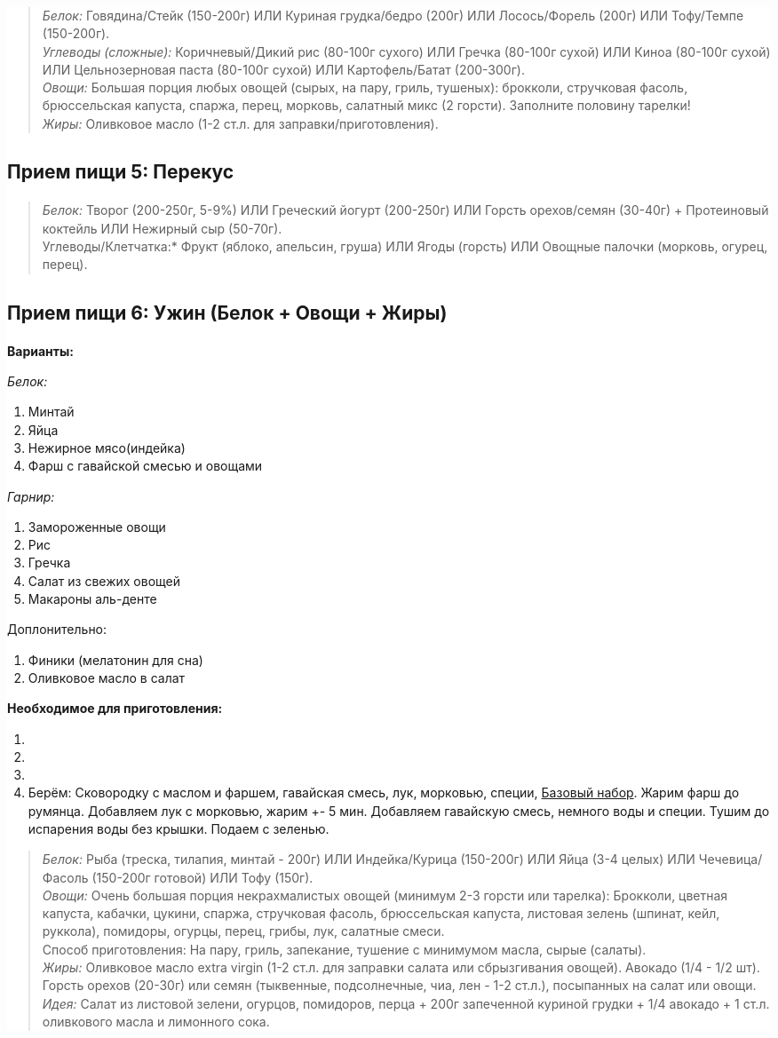 > *Белок:* Говядина/Стейк (150-200г) ИЛИ Куриная грудка/бедро (200г) ИЛИ Лосось/Форель (200г) ИЛИ Тофу/Темпе (150-200г).\
*Углеводы (сложные):* Коричневый/Дикий рис (80-100г сухого) ИЛИ Гречка (80-100г сухой) ИЛИ Киноа (80-100г сухой) ИЛИ Цельнозерновая паста (80-100г сухой) ИЛИ Картофель/Батат (200-300г).\
*Овощи:* Большая порция любых овощей (сырых, на пару, гриль, тушеных): брокколи, стручковая фасоль, брюссельская капуста, спаржа, перец, морковь, салатный микс (2 горсти). Заполните половину тарелки!\
*Жиры:* Оливковое масло (1-2 ст.л. для заправки/приготовления).


## Прием пищи 5: Перекус

> *Белок:* Творог (200-250г, 5-9%) ИЛИ Греческий йогурт (200-250г) ИЛИ Горсть орехов/семян (30-40г) + Протеиновый коктейль ИЛИ Нежирный сыр (50-70г).\
Углеводы/Клетчатка:* Фрукт (яблоко, апельсин, груша) ИЛИ Ягоды (горсть) ИЛИ Овощные палочки (морковь, огурец, перец).


## Прием пищи 6: Ужин (Белок + Овощи + Жиры)

**Варианты:**

*Белок:*

1) Минтай 
2) Яйца
3) Нежирное мясо(индейка)
4) Фарш с гавайской смесью и овощами

*Гарнир:*
1) Замороженные овощи
2) Рис
3) Гречка
4) Салат из свежих овощей
5) Макароны аль-денте

Доплонительно:
1) Финики (мелатонин для сна)
2) Оливковое масло в салат

**Необходимое для приготовления:**

1) 
2) 
3) 
4) Берём: Сковородку с маслом и фаршем, гавайская смесь, лук, морковью, специи, [Базовый набор](#base). Жарим фарш до румянца. Добавляем лук с морковью, жарим +- 5 мин. Добавляем гавайскую смесь, немного воды и специи. Тушим до испарения воды без крышки. Подаем с зеленью.

> *Белок:* Рыба (треска, тилапия, минтай - 200г) ИЛИ Индейка/Курица (150-200г) ИЛИ Яйца (3-4 целых) ИЛИ Чечевица/Фасоль (150-200г готовой) ИЛИ Тофу (150г).\
*Овощи:* Очень большая порция некрахмалистых овощей (минимум 2-3 горсти или тарелка):
Брокколи, цветная капуста, кабачки, цукини, спаржа, стручковая фасоль, брюссельская капуста, листовая зелень (шпинат, кейл, руккола), помидоры, огурцы, перец, грибы, лук, салатные смеси.\
Способ приготовления: На пару, гриль, запекание, тушение с минимумом масла, сырые (салаты).\
*Жиры:* Оливковое масло extra virgin (1-2 ст.л. для заправки салата или сбрызгивания овощей). 
Авокадо (1/4 - 1/2 шт).\
Горсть орехов (20-30г) или семян (тыквенные, подсолнечные, чиа, лен - 1-2 ст.л.), посыпанных на салат или овощи.
*Идея:* Салат из листовой зелени, огурцов, помидоров, перца + 200г запеченной куриной грудки + 1/4 авокадо + 1 ст.л. оливкового масла и лимонного сока.
